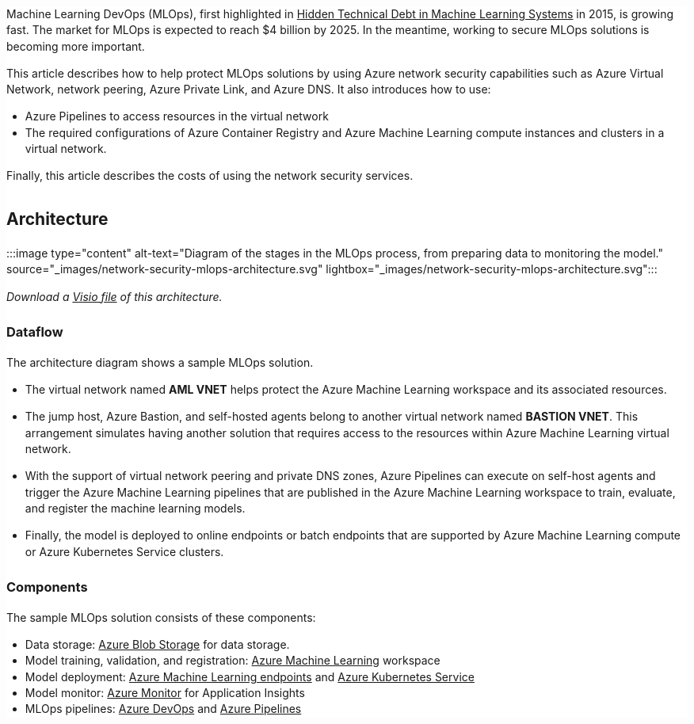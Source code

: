 Machine Learning DevOps (MLOps), first highlighted in [Hidden Technical Debt in Machine Learning Systems](https://papers.nips.cc/paper/2015/file/86df7dcfd896fcaf2674f757a2463eba-Paper.pdf) in 2015, is growing fast. The market for MLOps is expected to reach $4 billion by 2025. In the meantime, working to secure MLOps solutions is becoming more important.

This article describes how to help protect MLOps solutions by using Azure network security capabilities such as Azure Virtual Network, network peering, Azure Private Link, and Azure DNS. It also introduces how to use:

- Azure Pipelines to access resources in the virtual network
- The required configurations of Azure Container Registry and Azure Machine Learning compute instances and clusters in a virtual network.

Finally, this article describes the costs of using the network security services.

## Architecture

:::image type="content" alt-text="Diagram of the stages in the MLOps process, from preparing data to monitoring the model." source="_images/network-security-mlops-architecture.svg" lightbox="_images/network-security-mlops-architecture.svg":::

*Download a [Visio file](https://arch-center.azureedge.net/network-security-mlops-architecture.vsdx) of this architecture.*

### Dataflow

The architecture diagram shows a sample MLOps solution.

- The virtual network named **AML VNET** helps protect the Azure Machine Learning workspace and its associated resources.

- The jump host, Azure Bastion, and self-hosted agents belong to another virtual network named **BASTION VNET**. This arrangement simulates having another solution that requires access to the resources within Azure Machine Learning virtual network.

- With the support of virtual network peering and private DNS zones, Azure Pipelines can execute on self-host agents and trigger the Azure Machine Learning pipelines that are published in the Azure Machine Learning workspace to train, evaluate, and register the machine learning models.

- Finally, the model is deployed to online endpoints or batch endpoints that are supported by Azure Machine Learning compute or Azure Kubernetes Service clusters.

### Components

The sample MLOps solution consists of these components:

- Data storage: [Azure Blob Storage](https://azure.microsoft.com/services/storage/blobs) for data storage.
- Model training, validation, and registration: [Azure Machine Learning](https://azure.microsoft.com/services/machine-learning) workspace
- Model deployment: [Azure Machine Learning endpoints](/azure/machine-learning/concept-endpoints) and [Azure Kubernetes Service](https://azure.microsoft.com/services/kubernetes-service)
- Model monitor: [Azure Monitor](https://azure.microsoft.com/services/monitor) for Application Insights
- MLOps pipelines: [Azure DevOps](https://azure.microsoft.com/services/devops/) and [Azure Pipelines](https://azure.microsoft.com/services/devops/pipelines)
